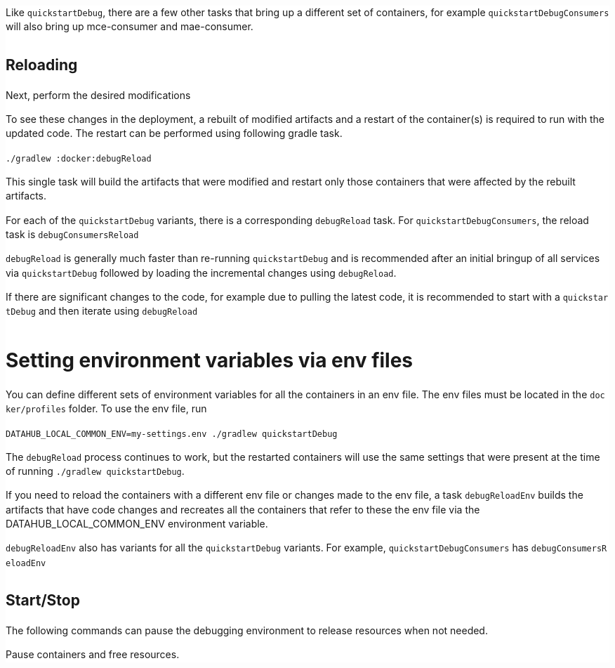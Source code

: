 Like `quickstartDebug`, there are a few other tasks that bring up a different set of containers, for example
`quickstartDebugConsumers` will also bring up mce-consumer and mae-consumer.

## Reloading

Next, perform the desired modifications

To see these changes in the deployment, a rebuilt of modified artifacts and a restart of the container(s) is required to run with the updated code.
The restart can be performed using following gradle task.

```shell
./gradlew :docker:debugReload
```

This single task will build the artifacts that were modified and restart only those containers that were affected by the rebuilt artifacts.

For each of the `quickstartDebug` variants, there is a corresponding `debugReload` task.
For `quickstartDebugConsumers`, the reload task is `debugConsumersReload`

`debugReload` is generally much faster than re-running `quickstartDebug` and is recommended after an initial bringup of all services via `quickstartDebug` followed
by loading the incremental changes using `debugReload`.

If there are significant changes to the code, for example due to pulling the latest code, it is recommended to start with a `quickstartDebug` and then iterate using `debugReload`

# Setting environment variables via env files

You can define different sets of environment variables for all the containers in an env file. The env files must be located in the `docker/profiles` folder.
To use the env file, run

```shell
DATAHUB_LOCAL_COMMON_ENV=my-settings.env ./gradlew quickstartDebug
```

The `debugReload` process continues to work, but the restarted containers will use the same settings that were present at the time of running `./gradlew quickstartDebug`.

If you need to reload the containers with a different env file or changes made to the env file, a task `debugReloadEnv` builds the artifacts that have code changes
and recreates all the containers that refer to these the env file via the DATAHUB_LOCAL_COMMON_ENV environment variable.

`debugReloadEnv` also has variants for all the `quickstartDebug` variants. For example, `quickstartDebugConsumers` has `debugConsumersReloadEnv`

## Start/Stop

The following commands can pause the debugging environment to release resources when not needed.

Pause containers and free resources.
